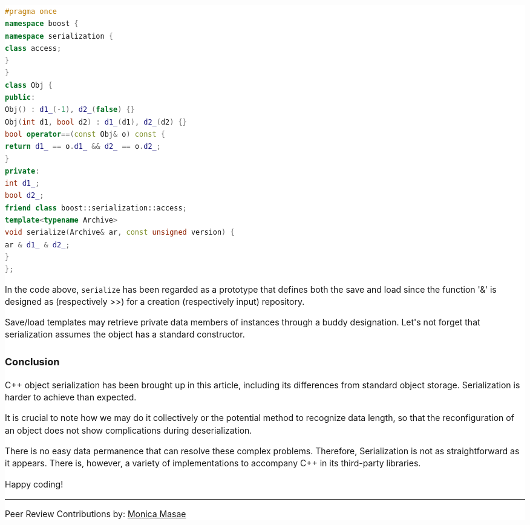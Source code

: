 ```C++
#pragma once
namespace boost {
namespace serialization {
class access;
}
}
class Obj {
public:
Obj() : d1_(-1), d2_(false) {}
Obj(int d1, bool d2) : d1_(d1), d2_(d2) {}
bool operator==(const Obj& o) const {
return d1_ == o.d1_ && d2_ == o.d2_;
}
private:
int d1_;
bool d2_;
friend class boost::serialization::access;
template<typename Archive>
void serialize(Archive& ar, const unsigned version) {
ar & d1_ & d2_;
}
};
```

In the code above, `serialize` has been regarded as a prototype that defines both the save and load since the function '&' is designed as (respectively >>) for a creation (respectively input) repository.

Save/load templates may retrieve private data members of instances through a buddy designation. Let's not forget that serialization assumes the object has a standard constructor.

### Conclusion
C++ object serialization has been brought up in this article, including its differences from standard object storage. Serialization is harder to achieve than expected.

It is crucial to note how we may do it collectively or the potential method to recognize data length, so that the reconfiguration of an object does not show complications during deserialization.

There is no easy data permanence that can resolve these complex problems. Therefore, Serialization is not as straightforward as it appears. There is, however, a variety of implementations to accompany C++ in its third-party libraries.

Happy coding!

---
Peer Review Contributions by: [Monica Masae](/engineering-education/authors/monica-masae/)
